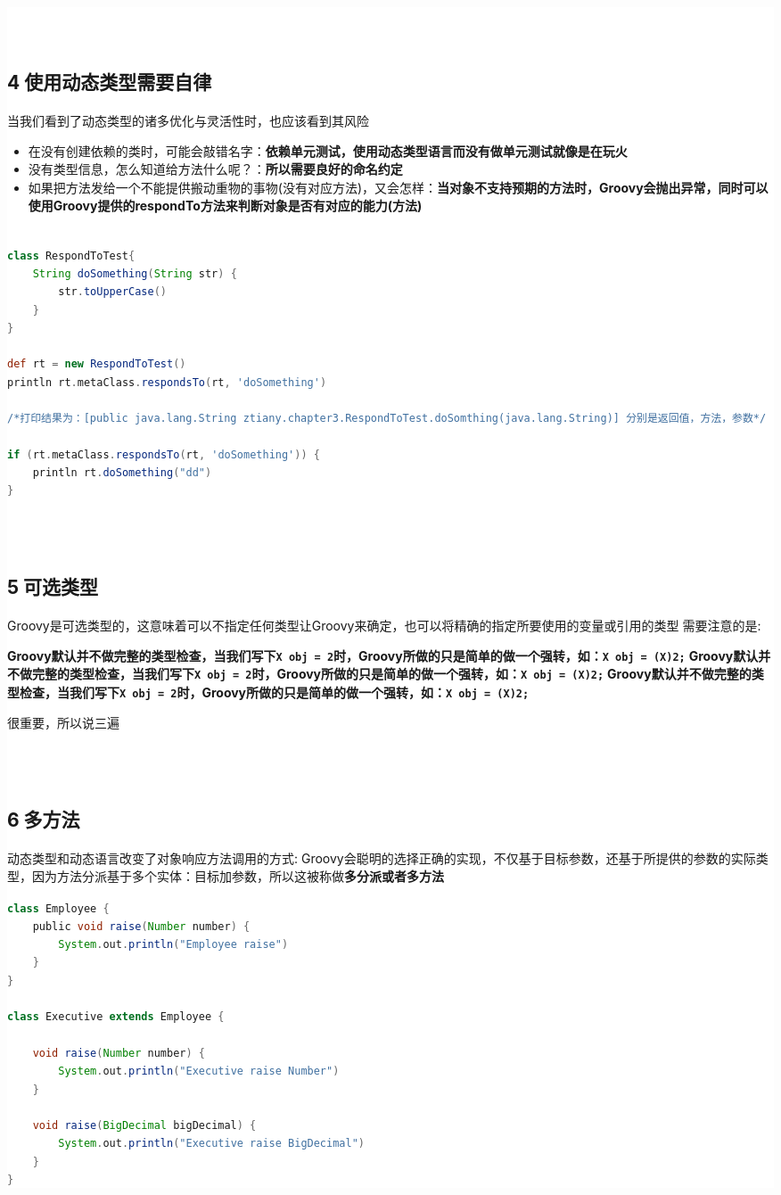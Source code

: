 
<br/><br/>
## 4 使用动态类型需要自律

当我们看到了动态类型的诸多优化与灵活性时，也应该看到其风险

-  在没有创建依赖的类时，可能会敲错名字：**依赖单元测试，使用动态类型语言而没有做单元测试就像是在玩火**
-  没有类型信息，怎么知道给方法什么呢？：**所以需要良好的命名约定**
-  如果把方法发给一个不能提供搬动重物的事物(没有对应方法)，又会怎样：**当对象不支持预期的方法时，Groovy会抛出异常，同时可以使用Groovy提供的respondTo方法来判断对象是否有对应的能力(方法)**

```groovy

class RespondToTest{
    String doSomething(String str) {
        str.toUpperCase()
    }
}

def rt = new RespondToTest()
println rt.metaClass.respondsTo(rt, 'doSomething')

/*打印结果为：[public java.lang.String ztiany.chapter3.RespondToTest.doSomthing(java.lang.String)] 分别是返回值，方法，参数*/

if (rt.metaClass.respondsTo(rt, 'doSomething')) {
    println rt.doSomething("dd")
}
```


<br/><br/>
## 5 可选类型

Groovy是可选类型的，这意味着可以不指定任何类型让Groovy来确定，也可以将精确的指定所要使用的变量或引用的类型
需要注意的是:

**Groovy默认并不做完整的类型检查，当我们写下`X obj = 2`时，Groovy所做的只是简单的做一个强转，如：`X obj = (X)2;`**
**Groovy默认并不做完整的类型检查，当我们写下`X obj = 2`时，Groovy所做的只是简单的做一个强转，如：`X obj = (X)2;`**
**Groovy默认并不做完整的类型检查，当我们写下`X obj = 2`时，Groovy所做的只是简单的做一个强转，如：`X obj = (X)2;`**

很重要，所以说三遍


<br/><br/>
## 6 多方法

动态类型和动态语言改变了对象响应方法调用的方式:
Groovy会聪明的选择正确的实现，不仅基于目标参数，还基于所提供的参数的实际类型，因为方法分派基于多个实体：目标加参数，所以这被称做**多分派或者多方法**

```groovy
class Employee {
    public void raise(Number number) {
        System.out.println("Employee raise")
    }
}

class Executive extends Employee {

    void raise(Number number) {
        System.out.println("Executive raise Number")
    }

    void raise(BigDecimal bigDecimal) {
        System.out.println("Executive raise BigDecimal")
    }
}
```